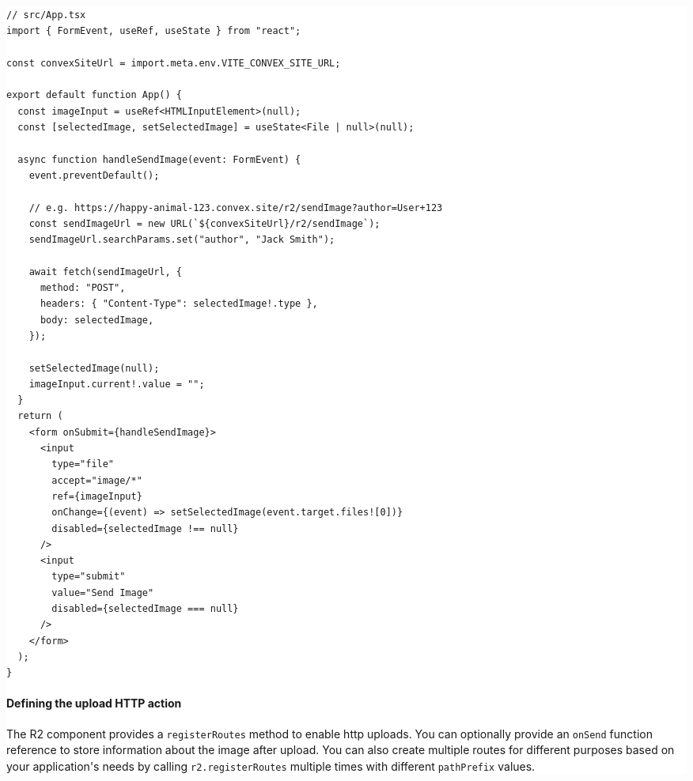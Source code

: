 ```tsx
// src/App.tsx
import { FormEvent, useRef, useState } from "react";

const convexSiteUrl = import.meta.env.VITE_CONVEX_SITE_URL;

export default function App() {
  const imageInput = useRef<HTMLInputElement>(null);
  const [selectedImage, setSelectedImage] = useState<File | null>(null);

  async function handleSendImage(event: FormEvent) {
    event.preventDefault();

    // e.g. https://happy-animal-123.convex.site/r2/sendImage?author=User+123
    const sendImageUrl = new URL(`${convexSiteUrl}/r2/sendImage`);
    sendImageUrl.searchParams.set("author", "Jack Smith");

    await fetch(sendImageUrl, {
      method: "POST",
      headers: { "Content-Type": selectedImage!.type },
      body: selectedImage,
    });

    setSelectedImage(null);
    imageInput.current!.value = "";
  }
  return (
    <form onSubmit={handleSendImage}>
      <input
        type="file"
        accept="image/*"
        ref={imageInput}
        onChange={(event) => setSelectedImage(event.target.files![0])}
        disabled={selectedImage !== null}
      />
      <input
        type="submit"
        value="Send Image"
        disabled={selectedImage === null}
      />
    </form>
  );
}
```

#### Defining the upload HTTP action
The R2 component provides a `registerRoutes` method to enable http uploads. You
can optionally provide an `onSend` function reference to store information about
the image after upload. You can also create multiple routes for different
purposes based on your application's needs by calling `r2.registerRoutes`
multiple times with different `pathPrefix` values.
